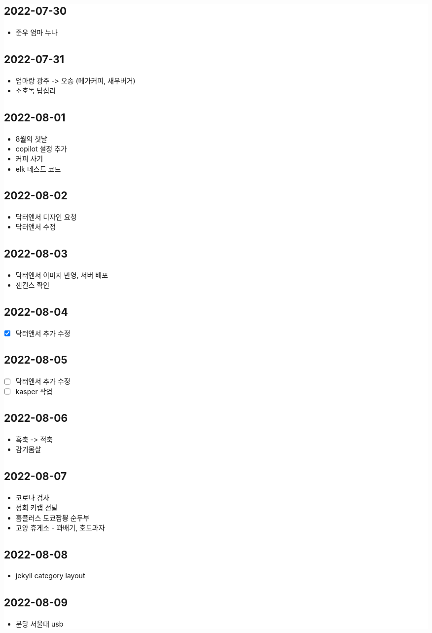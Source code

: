 ## 2022-07-30
- 준우 엄마 누나

## 2022-07-31
- 엄마랑 광주 -> 오송 (메가커피, 새우버거)
- 소호독 답십리

## 2022-08-01
- 8월의 첫날
- copilot 설정 추가
- 커피 사기
- elk 테스트 코드

## 2022-08-02
- 닥터앤서 디자인 요청
- 닥터앤서 수정

## 2022-08-03
- 닥터앤서 이미지 반영, 서버 배포
- 젠킨스 확인

## 2022-08-04
- [X] 닥터앤서 추가 수정

## 2022-08-05
- [	] 닥터앤서 추가 수정
- [	] kasper 작업 

## 2022-08-06
- 흑축 -> 적축
- 감기몸살

## 2022-08-07
- 코로나 검사
- 정희 키캡 전달
- 홈플러스 도쿄짬뽕 순두부
- 고양 휴게소 - 꽈배기, 호도과자

## 2022-08-08
- jekyll category layout
 
## 2022-08-09
- 분당 서울대 usb
